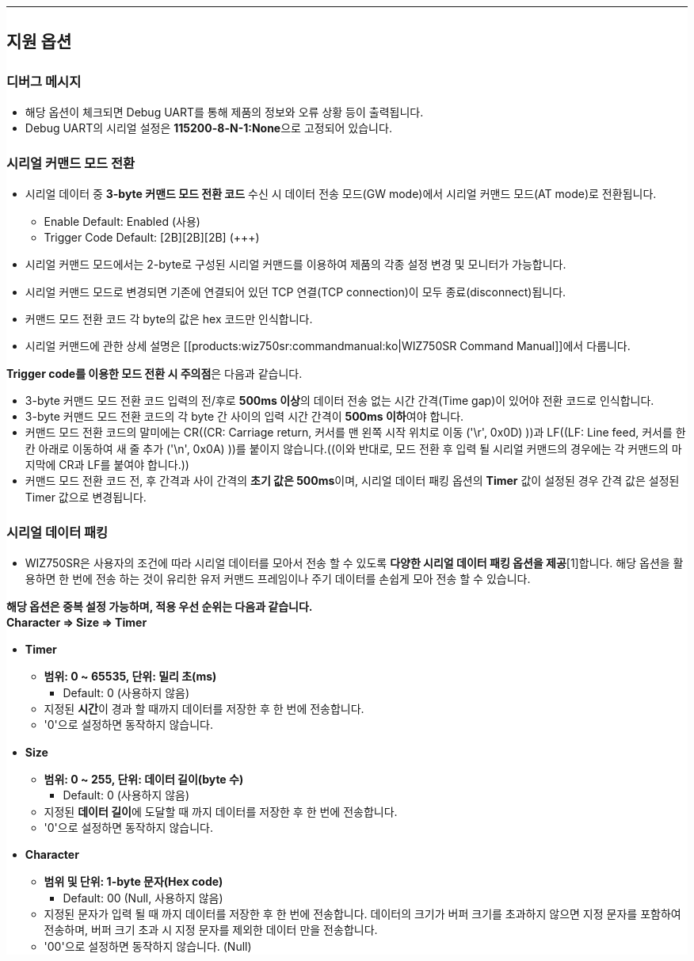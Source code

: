 -----

## 지원 옵션

### 디버그 메시지

  - 해당 옵션이 체크되면 Debug UART를 통해 제품의 정보와 오류 상황 등이 출력됩니다.
  - Debug UART의 시리얼 설정은 **115200-8-N-1:None**으로 고정되어 있습니다.

### 시리얼 커맨드 모드 전환

  * 시리얼 데이터 중 **3-byte 커맨드 모드 전환 코드** 수신 시 데이터 전송 모드(GW mode)에서 시리얼 커맨드 모드(AT mode)로 전환됩니다.
    * Enable Default: Enabled (사용)
    * Trigger Code Default: [2B][2B][2B] (+++)
  * 시리얼 커맨드 모드에서는 2-byte로 구성된 시리얼 커맨드를 이용하여 제품의 각종 설정 변경 및 모니터가 가능합니다.
  * 시리얼 커맨드 모드로 변경되면 기존에 연결되어 있던 TCP 연결(TCP connection)이 모두 종료(disconnect)됩니다.
  * 커맨드 모드 전환 코드 각 byte의 값은 hex 코드만 인식합니다.

  * 시리얼 커맨드에 관한 상세 설명은 [[products:wiz750sr:commandmanual:ko|WIZ750SR Command Manual]]에서 다룹니다.

**Trigger code를 이용한 모드 전환 시 주의점**은 다음과 같습니다.

  - 3-byte 커맨드 모드 전환 코드 입력의 전/후로 **500ms 이상**의 데이터 전송 없는 시간 간격(Time gap)이 있어야 전환 코드로 인식합니다.
  - 3-byte 커맨드 모드 전환 코드의 각 byte 간 사이의 입력 시간 간격이 **500ms 이하**여야 합니다.
  - 커맨드 모드 전환 코드의 말미에는 CR((CR: Carriage return, 커서를 맨 왼쪽 시작 위치로 이동 ('\r', 0x0D) ))과 LF((LF: Line feed, 커서를 한 칸 아래로 이동하여 새 줄 추가 ('\n', 0x0A) ))를 붙이지 않습니다.((이와 반대로, 모드 전환 후 입력 될 시리얼 커맨드의 경우에는 각 커맨드의 마지막에 CR과 LF를 붙여야 합니다.))
  - 커맨드 모드 전환 코드 전, 후 간격과 사이 간격의 **초기 값은 500ms**이며, 시리얼 데이터 패킹 옵션의 **Timer** 값이 설정된 경우 간격 값은 설정된 Timer 값으로 변경됩니다.

### 시리얼 데이터 패킹

  - WIZ750SR은 사용자의 조건에 따라 시리얼 데이터를 모아서 전송 할 수 있도록 **다양한 시리얼 데이터 패킹 옵션을 제공**\[1\]합니다. 해당 옵션을 활용하면 한 번에 전송 하는 것이 유리한 유저 커맨드 프레임이나 주기 데이터를 손쉽게 모아 전송 할 수 있습니다.

**해당 옵션은 중복 설정 가능하며, 적용 우선 순위는
다음과 같습니다.**  
**Character =\> Size =\> Timer** 

  - **Timer**
      - **범위: 0 \~ 65535, 단위: 밀리 초(ms)**
          - Default: 0 (사용하지 않음)
      - 지정된 **시간**이 경과 할 때까지 데이터를 저장한 후 한 번에 전송합니다.
      - '0'으로 설정하면 동작하지 않습니다.



  - **Size**
      - **범위: 0 \~ 255, 단위: 데이터 길이(byte 수)**
          - Default: 0 (사용하지 않음)
      - 지정된 **데이터 길이**에 도달할 때 까지 데이터를 저장한 후 한 번에 전송합니다.
      - '0'으로 설정하면 동작하지 않습니다.



  - **Character**
      - **범위 및 단위: 1-byte 문자(Hex code)**
          - Default: 00 (Null, 사용하지 않음)
      - 지정된 문자가 입력 될 때 까지 데이터를 저장한 후 한 번에 전송합니다. 데이터의 크기가 버퍼 크기를 초과하지
        않으면 지정 문자를 포함하여 전송하며, 버퍼 크기 초과 시 지정 문자를 제외한 데이터 만을 전송합니다.
      - '00'으로 설정하면 동작하지 않습니다. (Null)
